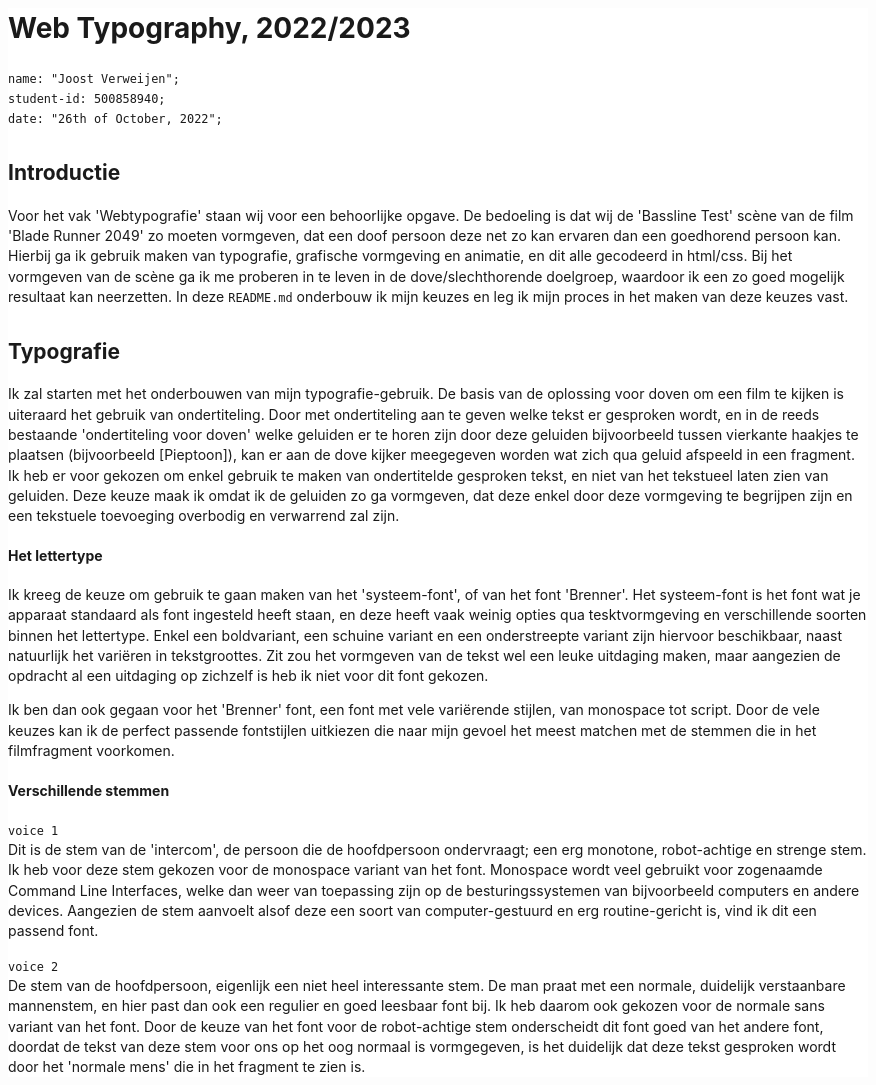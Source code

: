 # Web Typography, 2022/2023
```
name: "Joost Verweijen";
student-id: 500858940;
date: "26th of October, 2022";
```

## Introductie
Voor het vak 'Webtypografie' staan wij voor een behoorlijke opgave. De bedoeling is dat wij de 'Bassline Test' scène van de film 'Blade Runner 2049' zo moeten vormgeven, dat een doof persoon deze net zo kan ervaren dan een goedhorend persoon kan. Hierbij ga ik gebruik maken van typografie, grafische vormgeving en animatie, en dit alle gecodeerd in html/css. Bij het vormgeven van de scène ga ik me proberen in te leven in de dove/slechthorende doelgroep, waardoor ik een zo goed mogelijk resultaat kan neerzetten. In deze `README.md` onderbouw ik mijn keuzes en leg ik mijn proces in het maken van deze keuzes vast.

## Typografie
Ik zal starten met het onderbouwen van mijn typografie-gebruik. De basis van de oplossing voor doven om een film te kijken is uiteraard het gebruik van ondertiteling. Door met ondertiteling aan te geven welke tekst er gesproken wordt, en in de reeds bestaande 'ondertiteling voor doven' welke geluiden er te horen zijn door deze geluiden bijvoorbeeld tussen vierkante haakjes te plaatsen (bijvoorbeeld [Pieptoon]), kan er aan de dove kijker meegegeven worden wat zich qua geluid afspeeld in een fragment. Ik heb er voor gekozen om enkel gebruik te maken van ondertitelde gesproken tekst, en niet van het tekstueel laten zien van geluiden. Deze keuze maak ik omdat ik de geluiden zo ga vormgeven, dat deze enkel door deze vormgeving te begrijpen zijn en een tekstuele toevoeging overbodig en verwarrend zal zijn.

#### Het lettertype
Ik kreeg de keuze om gebruik te gaan maken van het 'systeem-font', of van het font 'Brenner'. Het systeem-font is het font wat je apparaat standaard als font ingesteld heeft staan, en deze heeft vaak weinig opties qua tesktvormgeving en verschillende soorten binnen het lettertype. Enkel een boldvariant, een schuine variant en een onderstreepte variant zijn hiervoor beschikbaar, naast natuurlijk het variëren in tekstgroottes. Zit zou het vormgeven van de tekst wel een leuke uitdaging maken, maar aangezien de opdracht al een uitdaging op zichzelf is heb ik niet voor dit font gekozen.

Ik ben dan ook gegaan voor het 'Brenner' font, een font met vele variërende stijlen, van monospace tot script. Door de vele keuzes kan ik de perfect passende fontstijlen uitkiezen die naar mijn gevoel het meest matchen met de stemmen die in het filmfragment voorkomen.

#### Verschillende stemmen
`voice 1`<br>
Dit is de stem van de 'intercom', de persoon die de hoofdpersoon ondervraagt; een erg monotone, robot-achtige en strenge stem. Ik heb voor deze stem gekozen voor de monospace variant van het font. Monospace wordt veel gebruikt voor zogenaamde Command Line Interfaces, welke dan weer van toepassing zijn op de besturingssystemen van bijvoorbeeld computers en andere devices. Aangezien de stem aanvoelt alsof deze een soort van computer-gestuurd en erg routine-gericht is, vind ik dit een passend font.

`voice 2`<br>
De stem van de hoofdpersoon, eigenlijk een niet heel interessante stem. De man praat met een normale, duidelijk verstaanbare mannenstem, en hier past dan ook een regulier en goed leesbaar font bij. Ik heb daarom ook gekozen voor de normale sans variant van het font. Door de keuze van het font voor de robot-achtige stem onderscheidt dit font goed van het andere font, doordat de tekst van deze stem voor ons op het oog normaal is vormgegeven, is het duidelijk dat deze tekst gesproken wordt door het 'normale mens' die in het fragment te zien is.
